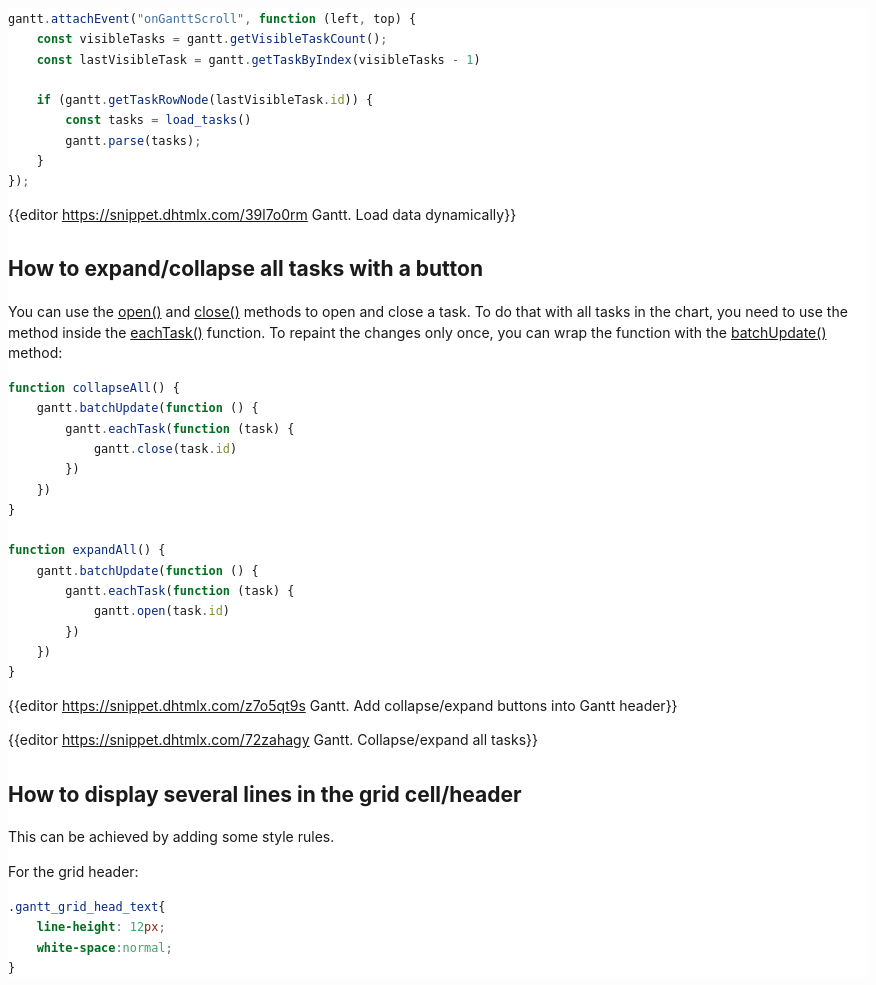 ~~~js
gantt.attachEvent("onGanttScroll", function (left, top) {
    const visibleTasks = gantt.getVisibleTaskCount();
    const lastVisibleTask = gantt.getTaskByIndex(visibleTasks - 1)

    if (gantt.getTaskRowNode(lastVisibleTask.id)) {
        const tasks = load_tasks()
        gantt.parse(tasks);
    }
});
~~~

{{editor	https://snippet.dhtmlx.com/39l7o0rm	Gantt. Load data dynamically}}

## How to expand/collapse all tasks with a button

You can use the [open()](api/gantt_open.md) and [close()](api/gantt_close.md) methods to open and close a task. To do that with all tasks in the chart, you need to use the  method inside the [eachTask()](api/gantt_eachtask.md) function. To repaint the changes only once, you can wrap the function with the [batchUpdate()](api/gantt_batchupdate.md) method:

~~~js
function collapseAll() {
    gantt.batchUpdate(function () {
        gantt.eachTask(function (task) {
            gantt.close(task.id)
        })
    })
}

function expandAll() {
    gantt.batchUpdate(function () {
        gantt.eachTask(function (task) {
            gantt.open(task.id)
        })
    })
}
~~~

{{editor	https://snippet.dhtmlx.com/z7o5qt9s	Gantt. Add collapse/expand buttons into Gantt header}}

{{editor	https://snippet.dhtmlx.com/72zahagy	Gantt. Collapse/expand all tasks}}

## How to display several lines in the grid cell/header

This can be achieved by adding some style rules.

For the grid header:

~~~css
.gantt_grid_head_text{
    line-height: 12px;
    white-space:normal;
}
~~~
